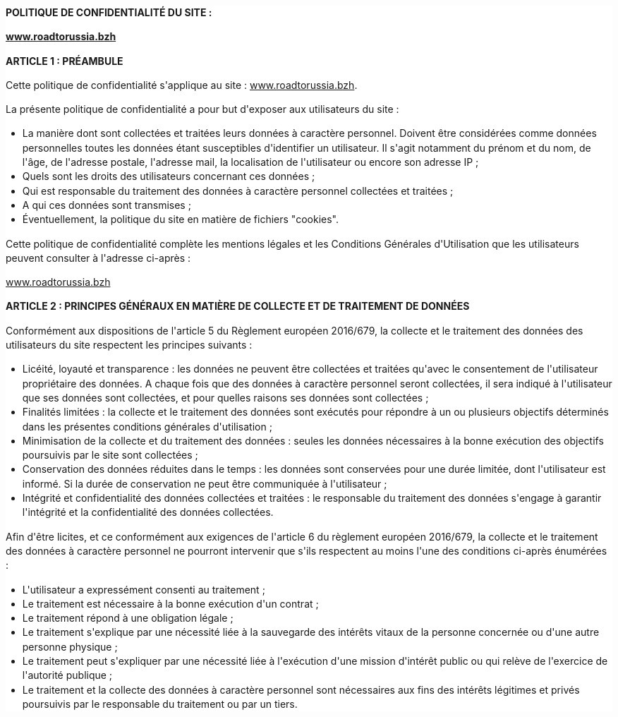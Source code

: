 **POLITIQUE DE CONFIDENTIALITÉ DU SITE :**

**www.roadtorussia.bzh**

**ARTICLE 1 : PRÉAMBULE**

Cette politique de confidentialité s&#39;applique au site : www.roadtorussia.bzh.

La présente politique de confidentialité a pour but d&#39;exposer aux utilisateurs du site :

- La manière dont sont collectées et traitées leurs données à caractère personnel. Doivent être considérées comme données personnelles toutes les données étant susceptibles d&#39;identifier un utilisateur. Il s&#39;agit notamment du prénom et du nom, de l&#39;âge, de l&#39;adresse postale, l&#39;adresse mail, la localisation de l&#39;utilisateur ou encore son adresse IP ;
- Quels sont les droits des utilisateurs concernant ces données ;
- Qui est responsable du traitement des données à caractère personnel collectées et traitées ;
- A qui ces données sont transmises ;
- Éventuellement, la politique du site en matière de fichiers &quot;cookies&quot;.

Cette politique de confidentialité complète les mentions légales et les Conditions Générales d&#39;Utilisation que les utilisateurs peuvent consulter à l&#39;adresse ci-après :

www.roadtorussia.bzh

**ARTICLE 2 : PRINCIPES GÉNÉRAUX EN MATIÈRE DE COLLECTE ET DE TRAITEMENT DE DONNÉES**

Conformément aux dispositions de l&#39;article 5 du Règlement européen 2016/679, la collecte et le traitement des données des utilisateurs du site respectent les principes suivants :

- Licéité, loyauté et transparence : les données ne peuvent être collectées et traitées qu&#39;avec le consentement de l&#39;utilisateur propriétaire des données. A chaque fois que des données à caractère personnel seront collectées, il sera indiqué à l&#39;utilisateur que ses données sont collectées, et pour quelles raisons ses données sont collectées ;
- Finalités limitées : la collecte et le traitement des données sont exécutés pour répondre à un ou plusieurs objectifs déterminés dans les présentes conditions générales d&#39;utilisation ;
- Minimisation de la collecte et du traitement des données : seules les données nécessaires à la bonne exécution des objectifs poursuivis par le site sont collectées ;
- Conservation des données réduites dans le temps : les données sont conservées pour une durée limitée, dont l&#39;utilisateur est informé. Si la durée de conservation ne peut être communiquée à l&#39;utilisateur ;
- Intégrité et confidentialité des données collectées et traitées : le responsable du traitement des données s&#39;engage à garantir l&#39;intégrité et la confidentialité des données collectées.

Afin d&#39;être licites, et ce conformément aux exigences de l&#39;article 6 du règlement européen 2016/679, la collecte et le traitement des données à caractère personnel ne pourront intervenir que s&#39;ils respectent au moins l&#39;une des conditions ci-après énumérées :

- L&#39;utilisateur a expressément consenti au traitement ;
- Le traitement est nécessaire à la bonne exécution d&#39;un contrat ;
- Le traitement répond à une obligation légale ;
- Le traitement s&#39;explique par une nécessité liée à la sauvegarde des intérêts vitaux de la personne concernée ou d&#39;une autre personne physique ;
- Le traitement peut s&#39;expliquer par une nécessité liée à l&#39;exécution d&#39;une mission d&#39;intérêt public ou qui relève de l&#39;exercice de l&#39;autorité publique ;
- Le traitement et la collecte des données à caractère personnel sont nécessaires aux fins des intérêts légitimes et privés poursuivis par le responsable du traitement ou par un tiers.
